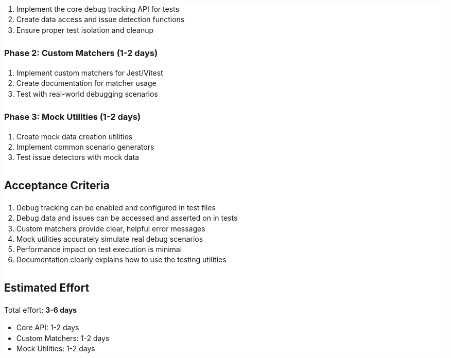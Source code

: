 1. Implement the core debug tracking API for tests
2. Create data access and issue detection functions
3. Ensure proper test isolation and cleanup

### Phase 2: Custom Matchers (1-2 days)

1. Implement custom matchers for Jest/Vitest
2. Create documentation for matcher usage
3. Test with real-world debugging scenarios

### Phase 3: Mock Utilities (1-2 days)

1. Create mock data creation utilities
2. Implement common scenario generators
3. Test issue detectors with mock data

## Acceptance Criteria

1. Debug tracking can be enabled and configured in test files
2. Debug data and issues can be accessed and asserted on in tests
3. Custom matchers provide clear, helpful error messages
4. Mock utilities accurately simulate real debug scenarios
5. Performance impact on test execution is minimal
6. Documentation clearly explains how to use the testing utilities

## Estimated Effort

Total effort: **3-6 days**

- Core API: 1-2 days
- Custom Matchers: 1-2 days
- Mock Utilities: 1-2 days
